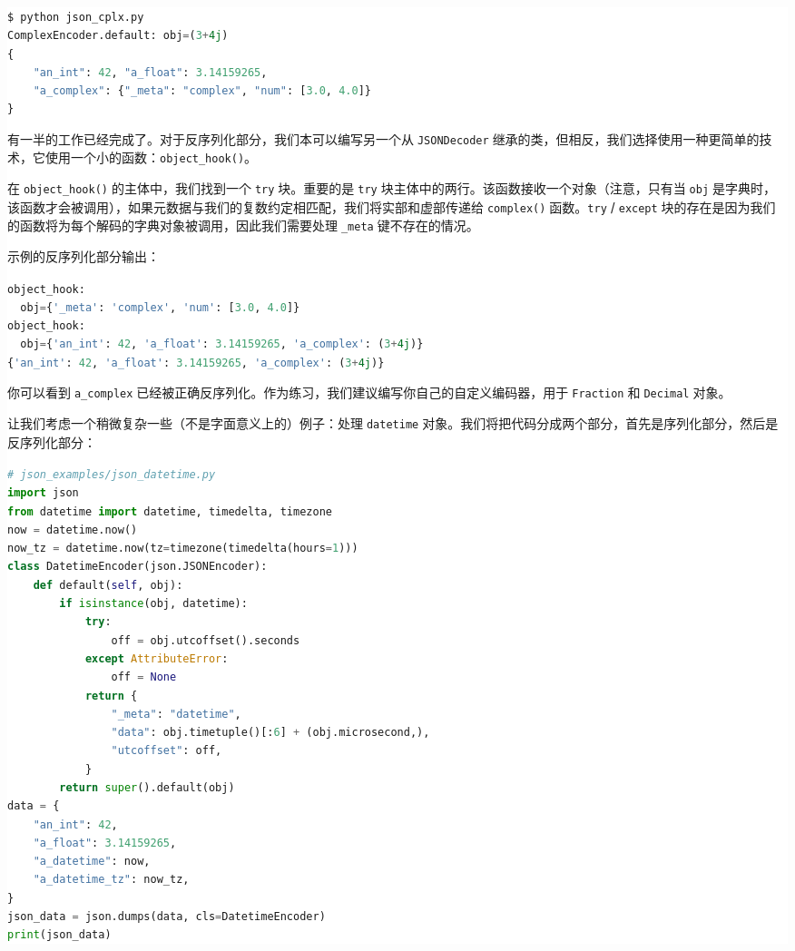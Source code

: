 ```py
$ python json_cplx.py
ComplexEncoder.default: obj=(3+4j)
{
    "an_int": 42, "a_float": 3.14159265,
    "a_complex": {"_meta": "complex", "num": [3.0, 4.0]}
} 
```

有一半的工作已经完成了。对于反序列化部分，我们本可以编写另一个从 `JSONDecoder` 继承的类，但相反，我们选择使用一种更简单的技术，它使用一个小的函数：`object_hook()`。

在 `object_hook()` 的主体中，我们找到一个 `try` 块。重要的是 `try` 块主体中的两行。该函数接收一个对象（注意，只有当 `obj` 是字典时，该函数才会被调用），如果元数据与我们的复数约定相匹配，我们将实部和虚部传递给 `complex()` 函数。`try` / `except` 块的存在是因为我们的函数将为每个解码的字典对象被调用，因此我们需要处理 `_meta` 键不存在的情况。

示例的反序列化部分输出：

```py
object_hook:
  obj={'_meta': 'complex', 'num': [3.0, 4.0]}
object_hook:
  obj={'an_int': 42, 'a_float': 3.14159265, 'a_complex': (3+4j)}
{'an_int': 42, 'a_float': 3.14159265, 'a_complex': (3+4j)} 
```

你可以看到 `a_complex` 已经被正确反序列化。作为练习，我们建议编写你自己的自定义编码器，用于 `Fraction` 和 `Decimal` 对象。

让我们考虑一个稍微复杂一些（不是字面意义上的）例子：处理 `datetime` 对象。我们将把代码分成两个部分，首先是序列化部分，然后是反序列化部分：

```py
# json_examples/json_datetime.py
import json
from datetime import datetime, timedelta, timezone
now = datetime.now()
now_tz = datetime.now(tz=timezone(timedelta(hours=1)))
class DatetimeEncoder(json.JSONEncoder):
    def default(self, obj):
        if isinstance(obj, datetime):
            try:
                off = obj.utcoffset().seconds
            except AttributeError:
                off = None
            return {
                "_meta": "datetime",
                "data": obj.timetuple()[:6] + (obj.microsecond,),
                "utcoffset": off,
            }
        return super().default(obj)
data = {
    "an_int": 42,
    "a_float": 3.14159265,
    "a_datetime": now,
    "a_datetime_tz": now_tz,
}
json_data = json.dumps(data, cls=DatetimeEncoder)
print(json_data) 
```
